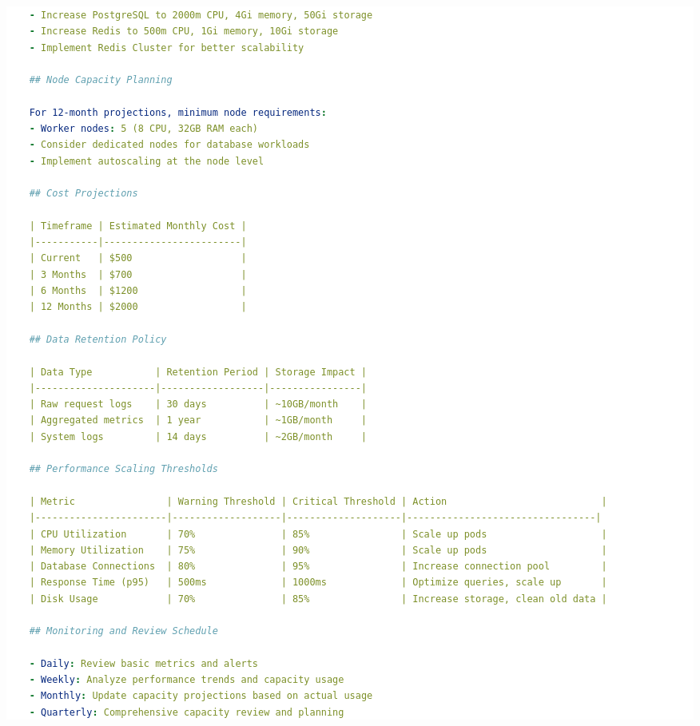 ```yaml
    - Increase PostgreSQL to 2000m CPU, 4Gi memory, 50Gi storage
    - Increase Redis to 500m CPU, 1Gi memory, 10Gi storage
    - Implement Redis Cluster for better scalability

    ## Node Capacity Planning

    For 12-month projections, minimum node requirements:
    - Worker nodes: 5 (8 CPU, 32GB RAM each)
    - Consider dedicated nodes for database workloads
    - Implement autoscaling at the node level

    ## Cost Projections

    | Timeframe | Estimated Monthly Cost |
    |-----------|------------------------|
    | Current   | $500                   |
    | 3 Months  | $700                   |
    | 6 Months  | $1200                  |
    | 12 Months | $2000                  |

    ## Data Retention Policy

    | Data Type           | Retention Period | Storage Impact |
    |---------------------|------------------|----------------|
    | Raw request logs    | 30 days          | ~10GB/month    |
    | Aggregated metrics  | 1 year           | ~1GB/month     |
    | System logs         | 14 days          | ~2GB/month     |

    ## Performance Scaling Thresholds

    | Metric                | Warning Threshold | Critical Threshold | Action                           |
    |-----------------------|-------------------|--------------------|---------------------------------|
    | CPU Utilization       | 70%               | 85%                | Scale up pods                    |
    | Memory Utilization    | 75%               | 90%                | Scale up pods                    |
    | Database Connections  | 80%               | 95%                | Increase connection pool         |
    | Response Time (p95)   | 500ms             | 1000ms             | Optimize queries, scale up       |
    | Disk Usage            | 70%               | 85%                | Increase storage, clean old data |

    ## Monitoring and Review Schedule

    - Daily: Review basic metrics and alerts
    - Weekly: Analyze performance trends and capacity usage
    - Monthly: Update capacity projections based on actual usage
    - Quarterly: Comprehensive capacity review and planning
```
